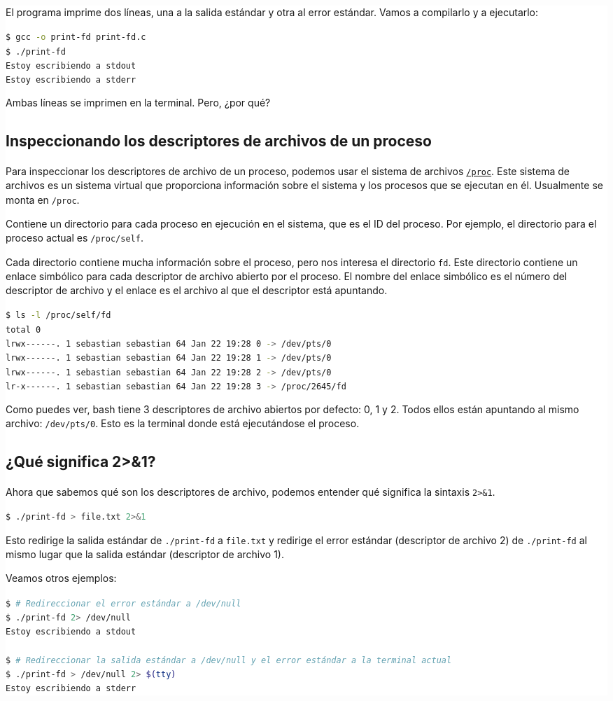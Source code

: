El programa imprime dos líneas, una a la salida estándar y otra al error estándar. Vamos a compilarlo y a ejecutarlo:

```bash
$ gcc -o print-fd print-fd.c
$ ./print-fd
Estoy escribiendo a stdout
Estoy escribiendo a stderr
```

Ambas líneas se imprimen en la terminal. Pero, ¿por qué?

## Inspeccionando los descriptores de archivos de un proceso

Para inspeccionar los descriptores de archivo de un proceso, podemos usar el sistema de archivos [`/proc`](https://docs.kernel.org/filesystems/proc.html). Este sistema de archivos es un sistema virtual que proporciona información sobre el sistema y los procesos que se ejecutan en él. Usualmente se monta en `/proc`.

Contiene un directorio para cada proceso en ejecución en el sistema, que es el ID del proceso. Por ejemplo, el directorio para el proceso actual es `/proc/self`.

Cada directorio contiene mucha información sobre el proceso, pero nos interesa el directorio `fd`. Este directorio contiene un enlace simbólico para cada descriptor de archivo abierto por el proceso. El nombre del enlace simbólico es el número del descriptor de archivo y el enlace es el archivo al que el descriptor está apuntando.

```bash
$ ls -l /proc/self/fd
total 0
lrwx------. 1 sebastian sebastian 64 Jan 22 19:28 0 -> /dev/pts/0
lrwx------. 1 sebastian sebastian 64 Jan 22 19:28 1 -> /dev/pts/0
lrwx------. 1 sebastian sebastian 64 Jan 22 19:28 2 -> /dev/pts/0
lr-x------. 1 sebastian sebastian 64 Jan 22 19:28 3 -> /proc/2645/fd
```

Como puedes ver, bash tiene 3 descriptores de archivo abiertos por defecto: 0, 1 y 2. Todos ellos están apuntando al mismo archivo: `/dev/pts/0`. Esto es la terminal donde está ejecutándose el proceso.

## ¿Qué significa 2>&1?

Ahora que sabemos qué son los descriptores de archivo, podemos entender qué significa la sintaxis `2>&1`.

```bash
$ ./print-fd > file.txt 2>&1
```

Esto redirige la salida estándar de `./print-fd` a `file.txt` y redirige el error estándar (descriptor de archivo 2) de `./print-fd` al mismo lugar que la salida estándar (descriptor de archivo 1).

Veamos otros ejemplos:

```bash
$ # Redireccionar el error estándar a /dev/null
$ ./print-fd 2> /dev/null
Estoy escribiendo a stdout

$ # Redireccionar la salida estándar a /dev/null y el error estándar a la terminal actual
$ ./print-fd > /dev/null 2> $(tty)
Estoy escribiendo a stderr
```

